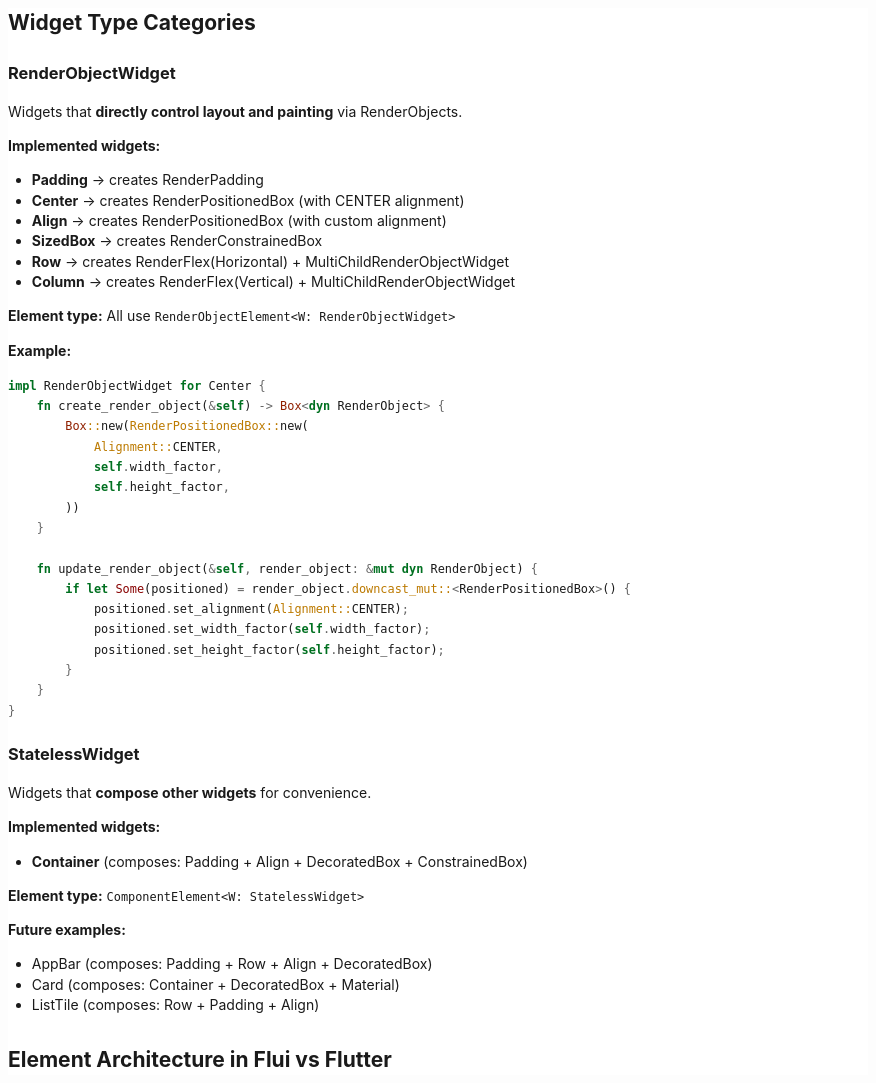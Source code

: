 ## Widget Type Categories

### RenderObjectWidget

Widgets that **directly control layout and painting** via RenderObjects.

**Implemented widgets:**
- **Padding** → creates RenderPadding
- **Center** → creates RenderPositionedBox (with CENTER alignment)
- **Align** → creates RenderPositionedBox (with custom alignment)
- **SizedBox** → creates RenderConstrainedBox
- **Row** → creates RenderFlex(Horizontal) + MultiChildRenderObjectWidget
- **Column** → creates RenderFlex(Vertical) + MultiChildRenderObjectWidget

**Element type:** All use `RenderObjectElement<W: RenderObjectWidget>`

**Example:**
```rust
impl RenderObjectWidget for Center {
    fn create_render_object(&self) -> Box<dyn RenderObject> {
        Box::new(RenderPositionedBox::new(
            Alignment::CENTER,
            self.width_factor,
            self.height_factor,
        ))
    }

    fn update_render_object(&self, render_object: &mut dyn RenderObject) {
        if let Some(positioned) = render_object.downcast_mut::<RenderPositionedBox>() {
            positioned.set_alignment(Alignment::CENTER);
            positioned.set_width_factor(self.width_factor);
            positioned.set_height_factor(self.height_factor);
        }
    }
}
```

### StatelessWidget

Widgets that **compose other widgets** for convenience.

**Implemented widgets:**
- **Container** (composes: Padding + Align + DecoratedBox + ConstrainedBox)

**Element type:** `ComponentElement<W: StatelessWidget>`

**Future examples:**
- AppBar (composes: Padding + Row + Align + DecoratedBox)
- Card (composes: Container + DecoratedBox + Material)
- ListTile (composes: Row + Padding + Align)

## Element Architecture in Flui vs Flutter
